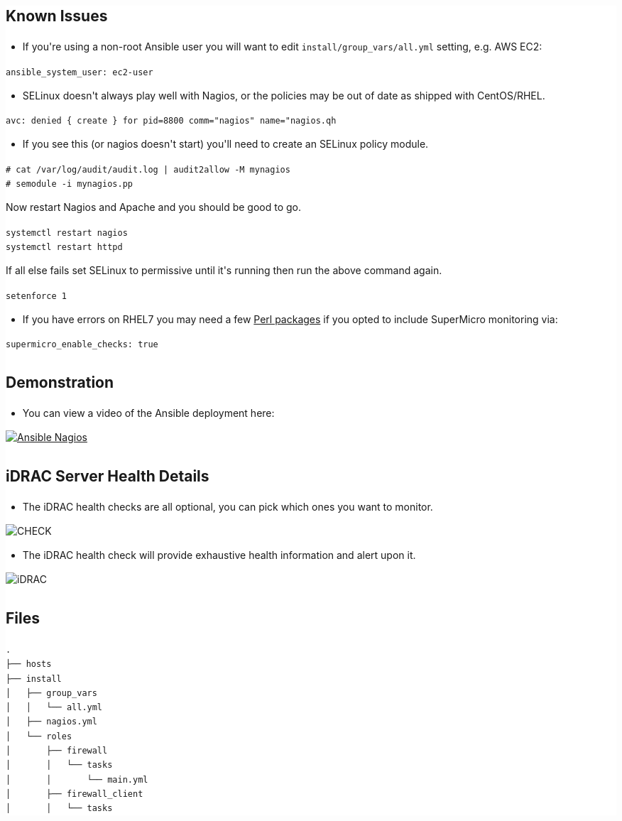 ## Known Issues

* If you're using a non-root Ansible user you will want to edit ```install/group_vars/all.yml``` setting, e.g. AWS EC2:

```
ansible_system_user: ec2-user
```

* SELinux doesn't always play well with Nagios, or the policies may be out of date as shipped with CentOS/RHEL.
```
avc: denied { create } for pid=8800 comm="nagios" name="nagios.qh
```
   - If you see this (or nagios doesn't start) you'll need to create an SELinux policy module.
```
# cat /var/log/audit/audit.log | audit2allow -M mynagios
# semodule -i mynagios.pp
```
Now restart Nagios and Apache and you should be good to go.
```
systemctl restart nagios
systemctl restart httpd
```
If all else fails set SELinux to permissive until it's running then run the above command again.
```
setenforce 1
```

* If you have errors on RHEL7 you may need a few [Perl packages](https://funcamp.net/w/rpm/el7/) if you opted to include SuperMicro monitoring via:

```
supermicro_enable_checks: true
```

## Demonstration
   - You can view a video of the Ansible deployment here:

[![Ansible Nagios](http://img.youtube.com/vi/6vfhflwC_Wg/0.jpg)](http://www.youtube.com/watch?v=6vfhflwC_Wg "Deploying Nagios with Ansible")

## iDRAC Server Health Details
   - The iDRAC health checks are all optional, you can pick which ones you want to monitor.

![CHECK](/image/idrac-check.jpg?raw=true)

   - The iDRAC health check will provide exhaustive health information and alert upon it.

![iDRAC](/image/nagios-idrac.png?raw=true)

## Files

```
.
├── hosts
├── install
│   ├── group_vars
│   │   └── all.yml
│   ├── nagios.yml
│   └── roles
│       ├── firewall
│       │   └── tasks
│       │       └── main.yml
│       ├── firewall_client
│       │   └── tasks
```